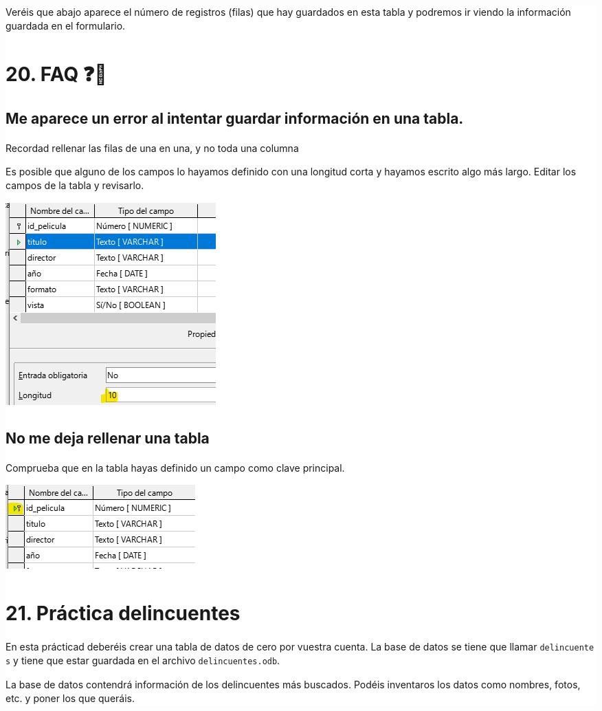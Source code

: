Veréis que abajo aparece el número de registros (filas) que hay guardados en esta tabla y podremos ir viendo la información guardada en el formulario.

# 20. FAQ ❓🤔

## Me aparece un error al intentar guardar información en una tabla.

Recordad rellenar las filas de una en una, y no toda una columna

Es posible que alguno de los campos lo hayamos definido con una longitud corta y hayamos escrito algo más largo. Editar los campos de la tabla y revisarlo.

<img src="media/image123.png" id="image127">

## No me deja rellenar una tabla

Comprueba que en la tabla hayas definido un campo como clave principal.

<img src="media/image124.png" id="image128">

# 21. Práctica delincuentes

En esta prácticad deberéis crear una tabla de datos de cero por vuestra cuenta. La base de datos se tiene que llamar ``delincuentes`` y tiene que estar guardada en el archivo ``delincuentes.odb``.

La base de datos contendrá información de los delincuentes más buscados. Podéis inventaros los datos como nombres, fotos, etc. y poner los que queráis.
